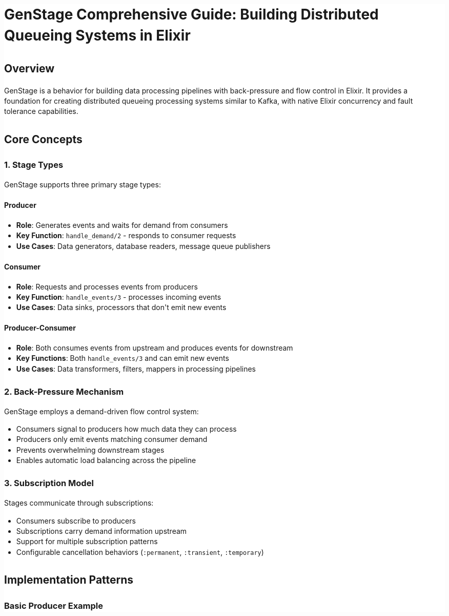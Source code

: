 # GenStage Comprehensive Guide: Building Distributed Queueing Systems in Elixir

## Overview

GenStage is a behavior for building data processing pipelines with back-pressure and flow control in Elixir. It provides a foundation for creating distributed queueing processing systems similar to Kafka, with native Elixir concurrency and fault tolerance capabilities.

## Core Concepts

### 1. Stage Types

GenStage supports three primary stage types:

#### Producer
- **Role**: Generates events and waits for demand from consumers
- **Key Function**: `handle_demand/2` - responds to consumer requests
- **Use Cases**: Data generators, database readers, message queue publishers

#### Consumer
- **Role**: Requests and processes events from producers
- **Key Function**: `handle_events/3` - processes incoming events
- **Use Cases**: Data sinks, processors that don't emit new events

#### Producer-Consumer
- **Role**: Both consumes events from upstream and produces events for downstream
- **Key Functions**: Both `handle_events/3` and can emit new events
- **Use Cases**: Data transformers, filters, mappers in processing pipelines

### 2. Back-Pressure Mechanism

GenStage employs a demand-driven flow control system:

- Consumers signal to producers how much data they can process
- Producers only emit events matching consumer demand
- Prevents overwhelming downstream stages
- Enables automatic load balancing across the pipeline

### 3. Subscription Model

Stages communicate through subscriptions:
- Consumers subscribe to producers
- Subscriptions carry demand information upstream
- Support for multiple subscription patterns
- Configurable cancellation behaviors (`:permanent`, `:transient`, `:temporary`)

## Implementation Patterns

### Basic Producer Example
